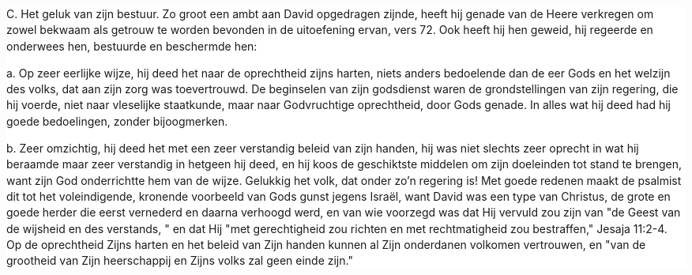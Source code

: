 C. Het geluk van zijn bestuur. Zo groot een ambt aan David opgedragen zijnde, heeft hij genade van de Heere verkregen om zowel bekwaam als getrouw te worden bevonden in de uitoefening ervan, vers 72. Ook heeft hij hen geweid, hij regeerde en onderwees hen, bestuurde en beschermde hen: 

a. Op zeer eerlijke wijze, hij deed het naar de oprechtheid zijns harten, niets anders bedoelende dan de eer Gods en het welzijn des volks, dat aan zijn zorg was toevertrouwd. De beginselen van zijn godsdienst waren de grondstellingen van zijn regering, die hij voerde, niet naar vleselijke staatkunde, maar naar Godvruchtige oprechtheid, door Gods genade. In alles wat hij deed had hij goede bedoelingen, zonder bijoogmerken.

b. Zeer omzichtig, hij deed het met een zeer verstandig beleid van zijn handen, hij was niet slechts zeer oprecht in wat hij beraamde maar zeer verstandig in hetgeen hij deed, en hij koos de geschiktste middelen om zijn doeleinden tot stand te brengen, want zijn God onderrichtte hem van de wijze. Gelukkig het volk, dat onder zo’n regering is! Met goede redenen maakt de psalmist dit tot het voleindigende, kronende voorbeeld van Gods gunst jegens Israël, want David was een type van Christus, de grote en goede herder die eerst vernederd en daarna verhoogd werd, en van wie voorzegd was dat Hij vervuld zou zijn van "de Geest van de wijsheid en des verstands, " en dat Hij "met gerechtigheid zou richten en met rechtmatigheid zou bestraffen," Jesaja 11:2-4. Op de oprechtheid Zijns harten en het beleid van Zijn handen kunnen al Zijn onderdanen volkomen vertrouwen, en "van de grootheid van Zijn heerschappij en Zijns volks zal geen einde zijn." 

